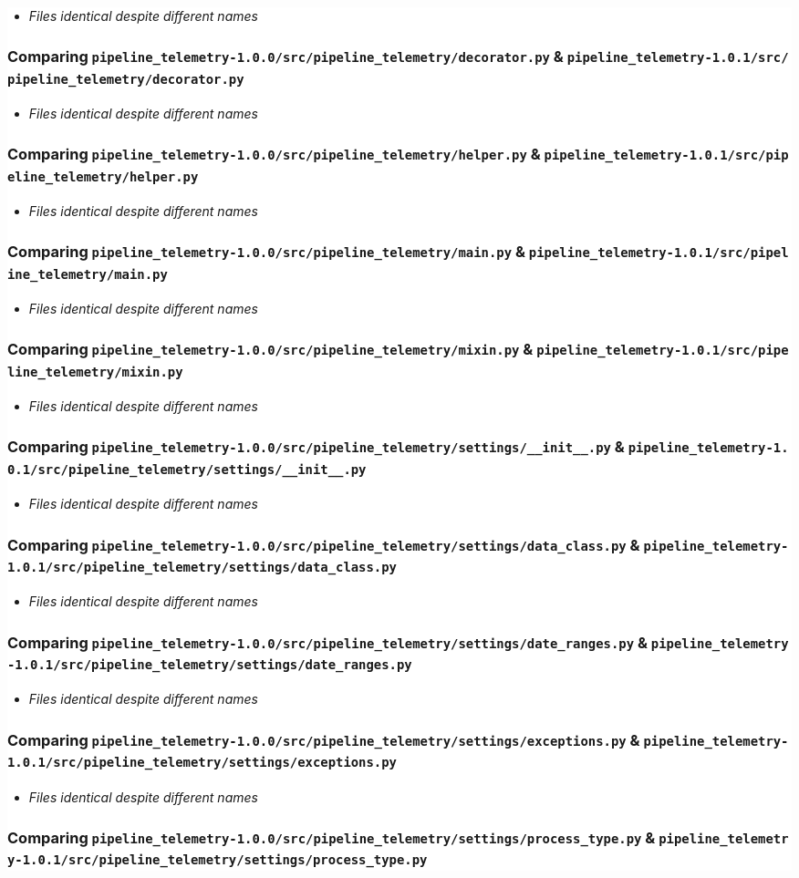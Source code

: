  * *Files identical despite different names*

### Comparing `pipeline_telemetry-1.0.0/src/pipeline_telemetry/decorator.py` & `pipeline_telemetry-1.0.1/src/pipeline_telemetry/decorator.py`

 * *Files identical despite different names*

### Comparing `pipeline_telemetry-1.0.0/src/pipeline_telemetry/helper.py` & `pipeline_telemetry-1.0.1/src/pipeline_telemetry/helper.py`

 * *Files identical despite different names*

### Comparing `pipeline_telemetry-1.0.0/src/pipeline_telemetry/main.py` & `pipeline_telemetry-1.0.1/src/pipeline_telemetry/main.py`

 * *Files identical despite different names*

### Comparing `pipeline_telemetry-1.0.0/src/pipeline_telemetry/mixin.py` & `pipeline_telemetry-1.0.1/src/pipeline_telemetry/mixin.py`

 * *Files identical despite different names*

### Comparing `pipeline_telemetry-1.0.0/src/pipeline_telemetry/settings/__init__.py` & `pipeline_telemetry-1.0.1/src/pipeline_telemetry/settings/__init__.py`

 * *Files identical despite different names*

### Comparing `pipeline_telemetry-1.0.0/src/pipeline_telemetry/settings/data_class.py` & `pipeline_telemetry-1.0.1/src/pipeline_telemetry/settings/data_class.py`

 * *Files identical despite different names*

### Comparing `pipeline_telemetry-1.0.0/src/pipeline_telemetry/settings/date_ranges.py` & `pipeline_telemetry-1.0.1/src/pipeline_telemetry/settings/date_ranges.py`

 * *Files identical despite different names*

### Comparing `pipeline_telemetry-1.0.0/src/pipeline_telemetry/settings/exceptions.py` & `pipeline_telemetry-1.0.1/src/pipeline_telemetry/settings/exceptions.py`

 * *Files identical despite different names*

### Comparing `pipeline_telemetry-1.0.0/src/pipeline_telemetry/settings/process_type.py` & `pipeline_telemetry-1.0.1/src/pipeline_telemetry/settings/process_type.py`
